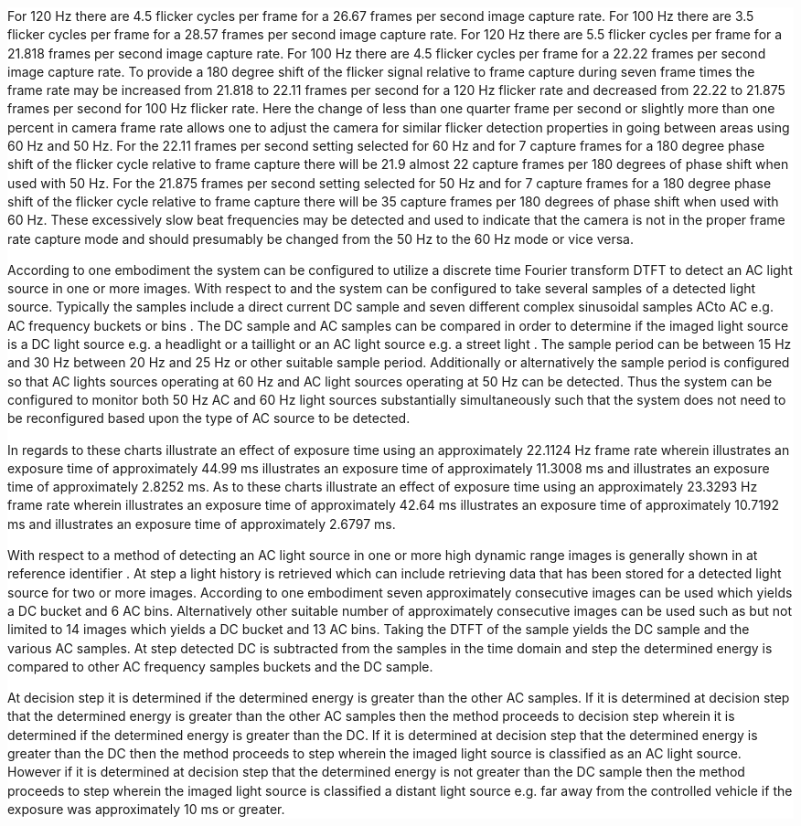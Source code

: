 For 120 Hz there are 4.5 flicker cycles per frame for a 26.67 frames per second image capture rate. For 100 Hz there are 3.5 flicker cycles per frame for a 28.57 frames per second image capture rate. For 120 Hz there are 5.5 flicker cycles per frame for a 21.818 frames per second image capture rate. For 100 Hz there are 4.5 flicker cycles per frame for a 22.22 frames per second image capture rate. To provide a 180 degree shift of the flicker signal relative to frame capture during seven frame times the frame rate may be increased from 21.818 to 22.11 frames per second for a 120 Hz flicker rate and decreased from 22.22 to 21.875 frames per second for 100 Hz flicker rate. Here the change of less than one quarter frame per second or slightly more than one percent in camera frame rate allows one to adjust the camera for similar flicker detection properties in going between areas using 60 Hz and 50 Hz. For the 22.11 frames per second setting selected for 60 Hz and for 7 capture frames for a 180 degree phase shift of the flicker cycle relative to frame capture there will be 21.9 almost 22 capture frames per 180 degrees of phase shift when used with 50 Hz. For the 21.875 frames per second setting selected for 50 Hz and for 7 capture frames for a 180 degree phase shift of the flicker cycle relative to frame capture there will be 35 capture frames per 180 degrees of phase shift when used with 60 Hz. These excessively slow beat frequencies may be detected and used to indicate that the camera is not in the proper frame rate capture mode and should presumably be changed from the 50 Hz to the 60 Hz mode or vice versa.

According to one embodiment the system can be configured to utilize a discrete time Fourier transform DTFT to detect an AC light source in one or more images. With respect to and the system can be configured to take several samples of a detected light source. Typically the samples include a direct current DC sample and seven different complex sinusoidal samples ACto AC e.g. AC frequency buckets or bins . The DC sample and AC samples can be compared in order to determine if the imaged light source is a DC light source e.g. a headlight or a taillight or an AC light source e.g. a street light . The sample period can be between 15 Hz and 30 Hz between 20 Hz and 25 Hz or other suitable sample period. Additionally or alternatively the sample period is configured so that AC lights sources operating at 60 Hz and AC light sources operating at 50 Hz can be detected. Thus the system can be configured to monitor both 50 Hz AC and 60 Hz light sources substantially simultaneously such that the system does not need to be reconfigured based upon the type of AC source to be detected.

In regards to these charts illustrate an effect of exposure time using an approximately 22.1124 Hz frame rate wherein illustrates an exposure time of approximately 44.99 ms illustrates an exposure time of approximately 11.3008 ms and illustrates an exposure time of approximately 2.8252 ms. As to these charts illustrate an effect of exposure time using an approximately 23.3293 Hz frame rate wherein illustrates an exposure time of approximately 42.64 ms illustrates an exposure time of approximately 10.7192 ms and illustrates an exposure time of approximately 2.6797 ms.

With respect to a method of detecting an AC light source in one or more high dynamic range images is generally shown in at reference identifier . At step a light history is retrieved which can include retrieving data that has been stored for a detected light source for two or more images. According to one embodiment seven approximately consecutive images can be used which yields a DC bucket and 6 AC bins. Alternatively other suitable number of approximately consecutive images can be used such as but not limited to 14 images which yields a DC bucket and 13 AC bins. Taking the DTFT of the sample yields the DC sample and the various AC samples. At step detected DC is subtracted from the samples in the time domain and step the determined energy is compared to other AC frequency samples buckets and the DC sample.

At decision step it is determined if the determined energy is greater than the other AC samples. If it is determined at decision step that the determined energy is greater than the other AC samples then the method proceeds to decision step wherein it is determined if the determined energy is greater than the DC. If it is determined at decision step that the determined energy is greater than the DC then the method proceeds to step wherein the imaged light source is classified as an AC light source. However if it is determined at decision step that the determined energy is not greater than the DC sample then the method proceeds to step wherein the imaged light source is classified a distant light source e.g. far away from the controlled vehicle if the exposure was approximately 10 ms or greater.
